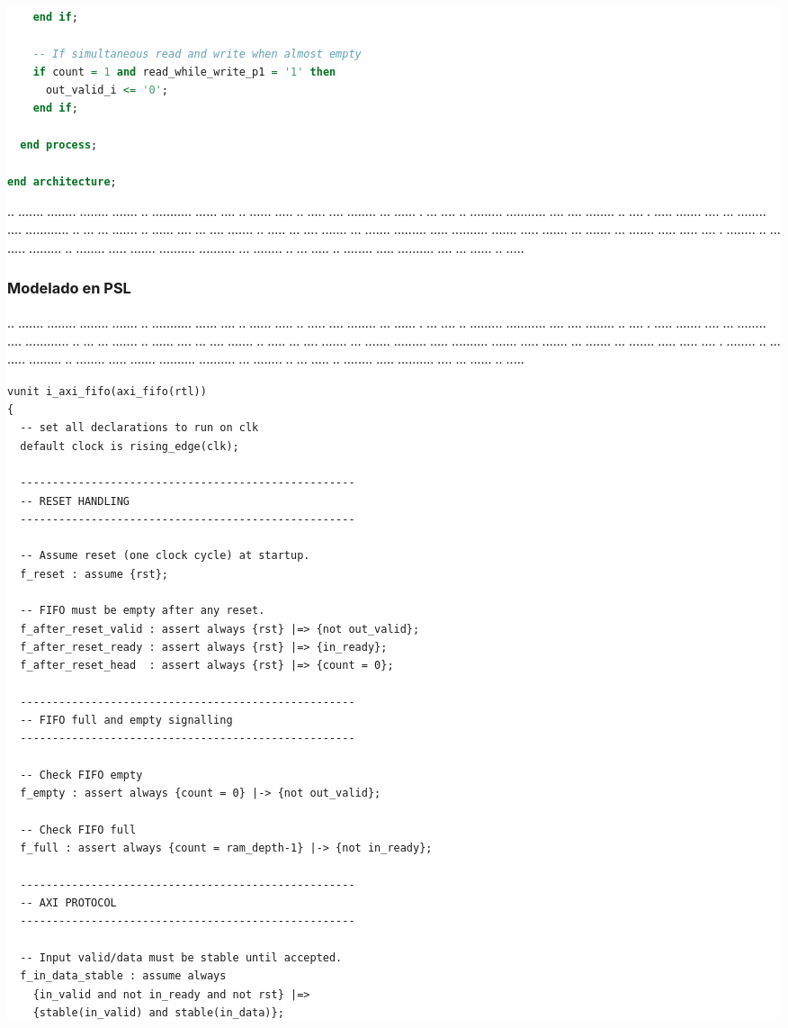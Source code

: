 ```vhdl
    end if;

    -- If simultaneous read and write when almost empty
    if count = 1 and read_while_write_p1 = '1' then
      out_valid_i <= '0';
    end if;

  end process;

end architecture;
```

.. ....... ........ ........ ....... .. ........... ...... .... .. ...... ..... .. ..... .... ........ ... ...... . ... .... .. ......... ........... .... .... ........ .. .... . ..... ....... .... ... ........ .... ............ .. ... ... ....... .. ...... .... ... .... ....... .. ..... ... .... ....... ... ....... ......... ..... .......... ....... ..... ....... ... ....... ... ....... ..... ..... .... . ........ .. ... ..... ......... .. ........ ..... ....... .......... .......... ... ........ .. ... ..... .. ........ ..... .......... .... ... ...... .. .....

### Modelado en PSL

.. ....... ........ ........ ....... .. ........... ...... .... .. ...... ..... .. ..... .... ........ ... ...... . ... .... .. ......... ........... .... .... ........ .. .... . ..... ....... .... ... ........ .... ............ .. ... ... ....... .. ...... .... ... .... ....... .. ..... ... .... ....... ... ....... ......... ..... .......... ....... ..... ....... ... ....... ... ....... ..... ..... .... . ........ .. ... ..... ......... .. ........ ..... ....... .......... .......... ... ........ .. ... ..... .. ........ ..... .......... .... ... ...... .. .....

```psl
vunit i_axi_fifo(axi_fifo(rtl))
{
  -- set all declarations to run on clk
  default clock is rising_edge(clk);

  ----------------------------------------------------
  -- RESET HANDLING
  ----------------------------------------------------

  -- Assume reset (one clock cycle) at startup.
  f_reset : assume {rst};

  -- FIFO must be empty after any reset.
  f_after_reset_valid : assert always {rst} |=> {not out_valid};
  f_after_reset_ready : assert always {rst} |=> {in_ready};
  f_after_reset_head  : assert always {rst} |=> {count = 0};

  ----------------------------------------------------
  -- FIFO full and empty signalling
  ----------------------------------------------------

  -- Check FIFO empty
  f_empty : assert always {count = 0} |-> {not out_valid};

  -- Check FIFO full
  f_full : assert always {count = ram_depth-1} |-> {not in_ready};

  ----------------------------------------------------
  -- AXI PROTOCOL
  ----------------------------------------------------

  -- Input valid/data must be stable until accepted.
  f_in_data_stable : assume always
    {in_valid and not in_ready and not rst} |=>
    {stable(in_valid) and stable(in_data)};
```